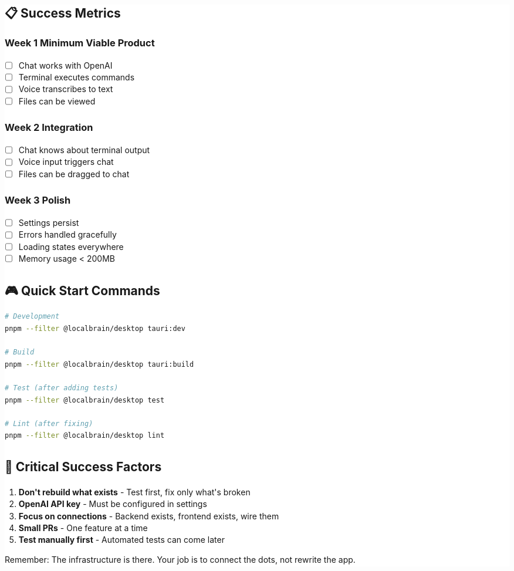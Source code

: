 ## 📋 Success Metrics

### Week 1 Minimum Viable Product
- [ ] Chat works with OpenAI
- [ ] Terminal executes commands
- [ ] Voice transcribes to text
- [ ] Files can be viewed

### Week 2 Integration
- [ ] Chat knows about terminal output
- [ ] Voice input triggers chat
- [ ] Files can be dragged to chat

### Week 3 Polish
- [ ] Settings persist
- [ ] Errors handled gracefully
- [ ] Loading states everywhere
- [ ] Memory usage < 200MB

## 🎮 Quick Start Commands

```bash
# Development
pnpm --filter @localbrain/desktop tauri:dev

# Build
pnpm --filter @localbrain/desktop tauri:build

# Test (after adding tests)
pnpm --filter @localbrain/desktop test

# Lint (after fixing)
pnpm --filter @localbrain/desktop lint
```

## 🔑 Critical Success Factors

1. **Don't rebuild what exists** - Test first, fix only what's broken
2. **OpenAI API key** - Must be configured in settings
3. **Focus on connections** - Backend exists, frontend exists, wire them
4. **Small PRs** - One feature at a time
5. **Test manually first** - Automated tests can come later

Remember: The infrastructure is there. Your job is to connect the dots, not rewrite the app.